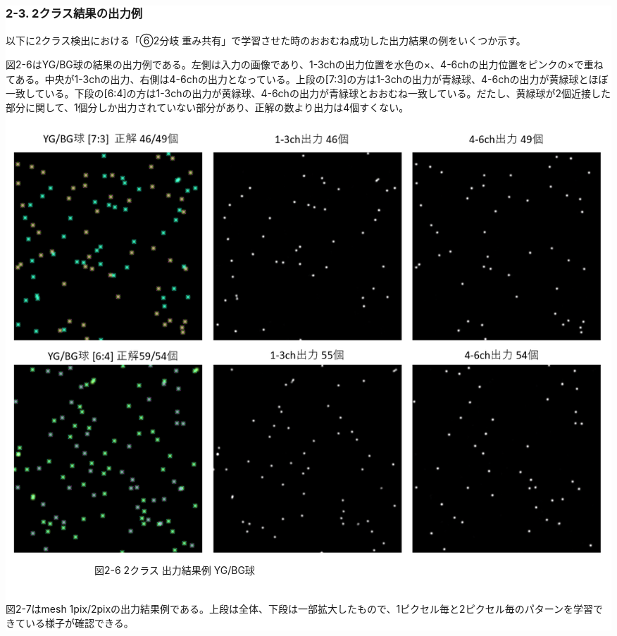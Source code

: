 <div class="page"/>

### 2-3. 2クラス結果の出力例

以下に2クラス検出における「➅2分岐 重み共有」で学習させた時のおおむね成功した出力結果の例をいくつか示す。

図2-6はYG/BG球の結果の出力例である。左側は入力の画像であり、1-3chの出力位置を水色の×、4-6chの出力位置をピンクの×で重ねてある。中央が1-3chの出力、右側は4-6chの出力となっている。上段の[7:3]の方は1-3chの出力が青緑球、4-6chの出力が黄緑球とほぼ一致している。下段の[6:4]の方は1-3chの出力が黄緑球、4-6chの出力が青緑球とおおむね一致している。だたし、黄緑球が2個近接した部分に関して、1個分しか出力されていない部分があり、正解の数より出力は4個すくない。

<img src="./comps/c2-06.png" width="100%"><br>
&emsp;　　　　　　　　図2-6 2クラス 出力結果例 YG/BG球
<br><br>

<div class="page"/>

図2-7はmesh 1pix/2pixの出力結果例である。上段は全体、下段は一部拡大したもので、1ピクセル毎と2ピクセル毎のパターンを学習できている様子が確認できる。
